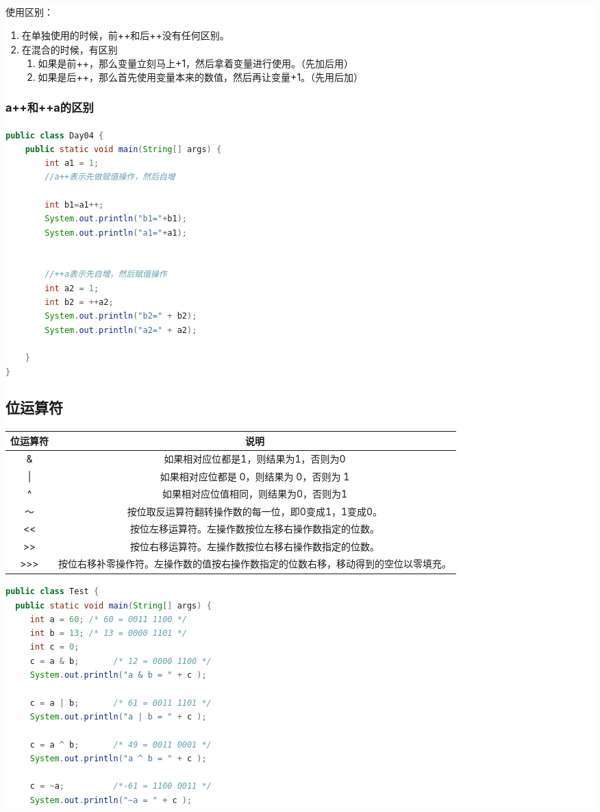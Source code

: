 使用区别：

1. 在单独使用的时候，前++和后++没有任何区别。
2. 在混合的时候，有区别
	1. 如果是前++，那么变量立刻马上+1，然后拿着变量进行使用。（先加后用）
	2. 如果是后++，那么首先使用变量本来的数值，然后再让变量+1。（先用后加）

### a++和++a的区别

```java
public class Day04 {
    public static void main(String[] args) {
        int a1 = 1;
        //a++表示先做赋值操作，然后自增

        int b1=a1++;
        System.out.println("b1="+b1);
        System.out.println("a1="+a1);


        //++a表示先自增，然后赋值操作
        int a2 = 1;
        int b2 = ++a2;
        System.out.println("b2=" + b2);
        System.out.println("a2=" + a2);

    }
}

```

## 位运算符

| 位运算符 |                    说明                     |
|:----:|:-----------------------------------------:|
|  &   |           如果相对应位都是1，则结果为1，否则为0            |
|  \|  |          如果相对应位都是 0，则结果为 0，否则为 1          |
|  ^   |           如果相对应位值相同，则结果为0，否则为1            |
|  〜   |       按位取反运算符翻转操作数的每一位，即0变成1，1变成0。        |
|  <<  |        按位左移运算符。左操作数按位左移右操作数指定的位数。         |
|  >>  |        按位右移运算符。左操作数按位右移右操作数指定的位数。         |
| >>>  | 按位右移补零操作符。左操作数的值按右操作数指定的位数右移，移动得到的空位以零填充。 |

```java
public class Test {
  public static void main(String[] args) {
     int a = 60; /* 60 = 0011 1100 */ 
     int b = 13; /* 13 = 0000 1101 */
     int c = 0;
     c = a & b;       /* 12 = 0000 1100 */
     System.out.println("a & b = " + c );
 
     c = a | b;       /* 61 = 0011 1101 */
     System.out.println("a | b = " + c );
 
     c = a ^ b;       /* 49 = 0011 0001 */
     System.out.println("a ^ b = " + c );
 
     c = ~a;          /*-61 = 1100 0011 */
     System.out.println("~a = " + c );
```